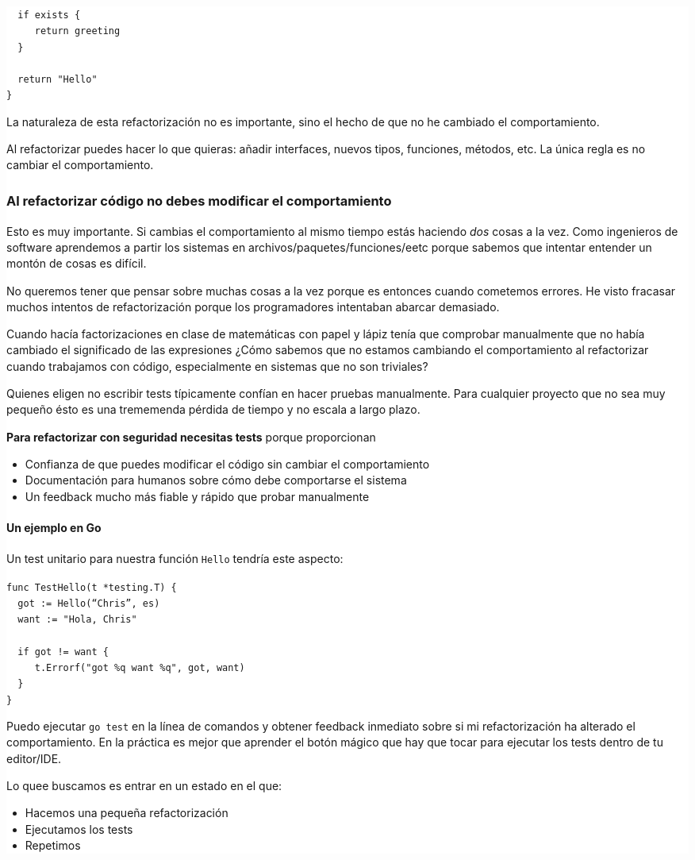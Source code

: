       if exists {
         return greeting
      }
      
      return "Hello"
    }

La naturaleza de esta refactorización no es importante, sino el hecho de que no he cambiado el comportamiento.

Al refactorizar puedes hacer lo que quieras: añadir interfaces, nuevos tipos, funciones, métodos, etc. La única regla es no cambiar el comportamiento.

### Al refactorizar código no debes modificar el comportamiento

Esto es muy importante. Si cambias el comportamiento al mismo tiempo estás haciendo _dos_ cosas a la vez. Como ingenieros de software aprendemos a partir los sistemas en archivos/paquetes/funciones/eetc porque sabemos que intentar entender un montón de cosas es difícil.

No queremos tener que pensar sobre muchas cosas a la vez porque es entonces cuando cometemos errores. He visto fracasar muchos intentos de refactorización porque los programadores intentaban abarcar demasiado.

Cuando hacía factorizaciones en clase de matemáticas con papel y lápiz tenía que comprobar manualmente que no había cambiado el significado de las expresiones ¿Cómo sabemos que no estamos cambiando el comportamiento al refactorizar cuando trabajamos con código, especialmente en sistemas que no son triviales?

Quienes eligen no escribir tests típicamente confían en hacer pruebas manualmente. Para cualquier proyecto que no sea muy pequeño ésto es una trememenda pérdida de tiempo y no escala a largo plazo.
 
**Para refactorizar con seguridad necesitas tests** porque proporcionan

- Confianza de que puedes modificar el código sin cambiar el comportamiento
- Documentación para humanos sobre cómo debe comportarse el sistema
- Un feedback mucho más fiable y rápido que probar manualmente

#### Un ejemplo en Go

Un test unitario para nuestra función `Hello` tendría este aspecto:

    func TestHello(t *testing.T) {
      got := Hello(“Chris”, es)
      want := "Hola, Chris"
    
      if got != want {
         t.Errorf("got %q want %q", got, want)
      }
    }

Puedo ejecutar `go test` en la línea de comandos y obtener feedback inmediato sobre si mi refactorización ha alterado el comportamiento. En la práctica es mejor que aprender el botón mágico que hay que tocar para ejecutar los tests dentro de tu editor/IDE.

Lo quee buscamos es entrar en un estado en el que:

- Hacemos una pequeña refactorización
- Ejecutamos los tests
- Repetimos
